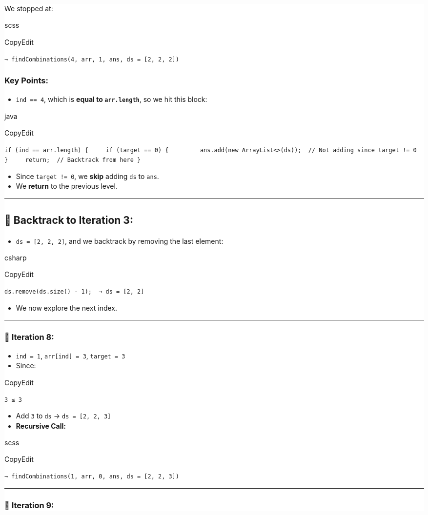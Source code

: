 We stopped at:

scss

CopyEdit

`→ findCombinations(4, arr, 1, ans, ds = [2, 2, 2])`

### Key Points:

- `ind == 4`, which is **equal to `arr.length`**, so we hit this block:

java

CopyEdit

`if (ind == arr.length) {     if (target == 0) {         ans.add(new ArrayList<>(ds));  // Not adding since target != 0     }     return;  // Backtrack from here }`

- Since `target != 0`, we **skip** adding `ds` to `ans`.
- We **return** to the previous level.

---

## 🔁 **Backtrack to Iteration 3:**

- `ds = [2, 2, 2]`, and we backtrack by removing the last element:

csharp

CopyEdit

`ds.remove(ds.size() - 1);  → ds = [2, 2]`

- We now explore the next index.

---

### 🌟 **Iteration 8:**

- `ind = 1`, `arr[ind] = 3`, `target = 3`
- Since:

CopyEdit

`3 ≤ 3`

- Add `3` to `ds` → `ds = [2, 2, 3]`
- **Recursive Call:**

scss

CopyEdit

`→ findCombinations(1, arr, 0, ans, ds = [2, 2, 3])`

---

### 🎯 **Iteration 9:**
